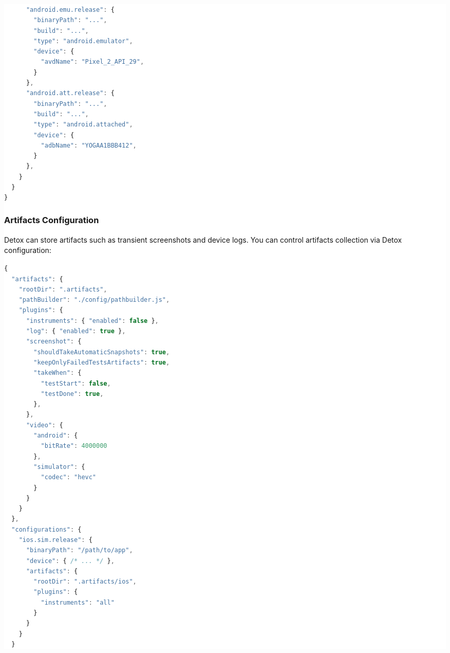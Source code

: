 ```js
      "android.emu.release": {
        "binaryPath": "...",
        "build": "...",
        "type": "android.emulator",
        "device": {
          "avdName": "Pixel_2_API_29",
        }
      },
      "android.att.release": {
        "binaryPath": "...",
        "build": "...",
        "type": "android.attached",
        "device": {
          "adbName": "YOGAA1BBB412",
        }
      },
    }
  }
}
```

### Artifacts Configuration

Detox can store artifacts such as transient screenshots and device logs. You can control artifacts collection via Detox configuration:

```js
{
  "artifacts": {
    "rootDir": ".artifacts",
    "pathBuilder": "./config/pathbuilder.js",
    "plugins": {
      "instruments": { "enabled": false },
      "log": { "enabled": true },
      "screenshot": {
        "shouldTakeAutomaticSnapshots": true,
        "keepOnlyFailedTestsArtifacts": true,
        "takeWhen": {
          "testStart": false,
          "testDone": true,
        },
      },
      "video": {
        "android": {
          "bitRate": 4000000
        },
        "simulator": {
          "codec": "hevc"
        }
      }
    }
  },
  "configurations": {
    "ios.sim.release": {
      "binaryPath": "/path/to/app",
      "device": { /* ... */ },
      "artifacts": {
        "rootDir": ".artifacts/ios",
        "plugins": {
          "instruments": "all"
        }
      }
    }
  }
```